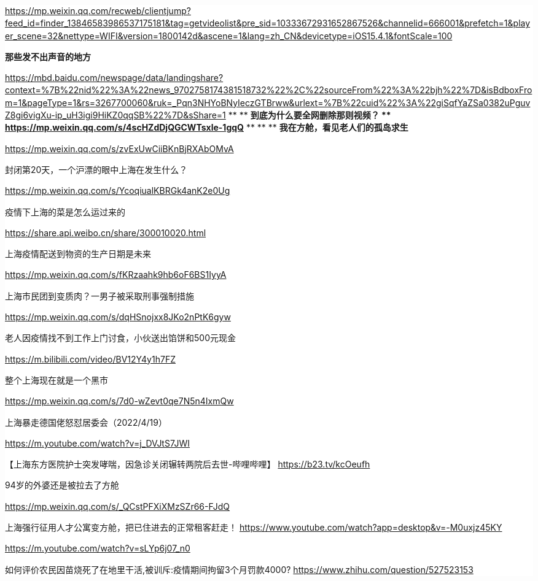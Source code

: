 https://mp.weixin.qq.com/recweb/clientjump?feed_id=finder_13846583986537175181&tag=getvideolist&pre_sid=10333672931652867526&channelid=666001&prefetch=1&player_scene=32&nettype=WIFI&version=1800142d&ascene=1&lang=zh_CN&devicetype=iOS15.4.1&fontScale=100

**那些发不出声音的地方**

https://mbd.baidu.com/newspage/data/landingshare?context=%7B%22nid%22%3A%22news_9702758174381518732%22%2C%22sourceFrom%22%3A%22bjh%22%7D&isBdboxFrom=1&pageType=1&rs=3267700060&ruk=_Pqn3NHYoBNyIeczGTBrww&urlext=%7B%22cuid%22%3A%22giSqfYaZSa0382uPguvZ8gi6vigXu-ip_uH3igi9HiKZ0qqSB%22%7D&sShare=1
**
**
**到底为什么要全网删除那则视频？
**
https://mp.weixin.qq.com/s/4scHZdDjQGCWTsxle-1gqQ**
**
**
**
**我在方舱，看见老人们的孤岛求生**

https://mp.weixin.qq.com/s/zvExUwCiiBKnBjRXAbOMvA

封闭第20天，一个沪漂的眼中上海在发生什么？

https://mp.weixin.qq.com/s/YcoqiualKBRGk4anK2e0Ug

疫情下上海的菜是怎么运过来的

https://share.api.weibo.cn/share/300010020.html

上海疫情配送到物资的生产日期是未来

https://mp.weixin.qq.com/s/fKRzaahk9hb6oF6BS1IyyA

上海市民团到变质肉？一男子被采取刑事强制措施

https://mp.weixin.qq.com/s/dqHSnojxx8JKo2nPtK6gyw

老人因疫情找不到工作上门讨食，小伙送出馅饼和500元现金

https://m.bilibili.com/video/BV12Y4y1h7FZ

整个上海现在就是一个黑市

https://mp.weixin.qq.com/s/7d0-wZevt0qe7N5n4IxmQw

上海暴走德国佬怒怼居委会（2022/4/19）

https://m.youtube.com/watch?v=j_DVJtS7JWI

【上海东方医院护士突发哮喘，因急诊关闭辗转两院后去世-哔哩哔哩】 https://b23.tv/kcOeufh

94岁的外婆还是被拉去了方舱

https://mp.weixin.qq.com/s/_QCstPFXiXMzSZr66-FJdQ

上海强行征用人才公寓变方舱，把已住进去的正常租客赶走！
https://www.youtube.com/watch?app=desktop&v=-M0uxjz45KY

https://m.youtube.com/watch?v=sLYp6j07_n0

如何评价农民因苗烧死了在地里干活,被训斥:疫情期间拘留3个月罚款4000?
https://www.zhihu.com/question/527523153
